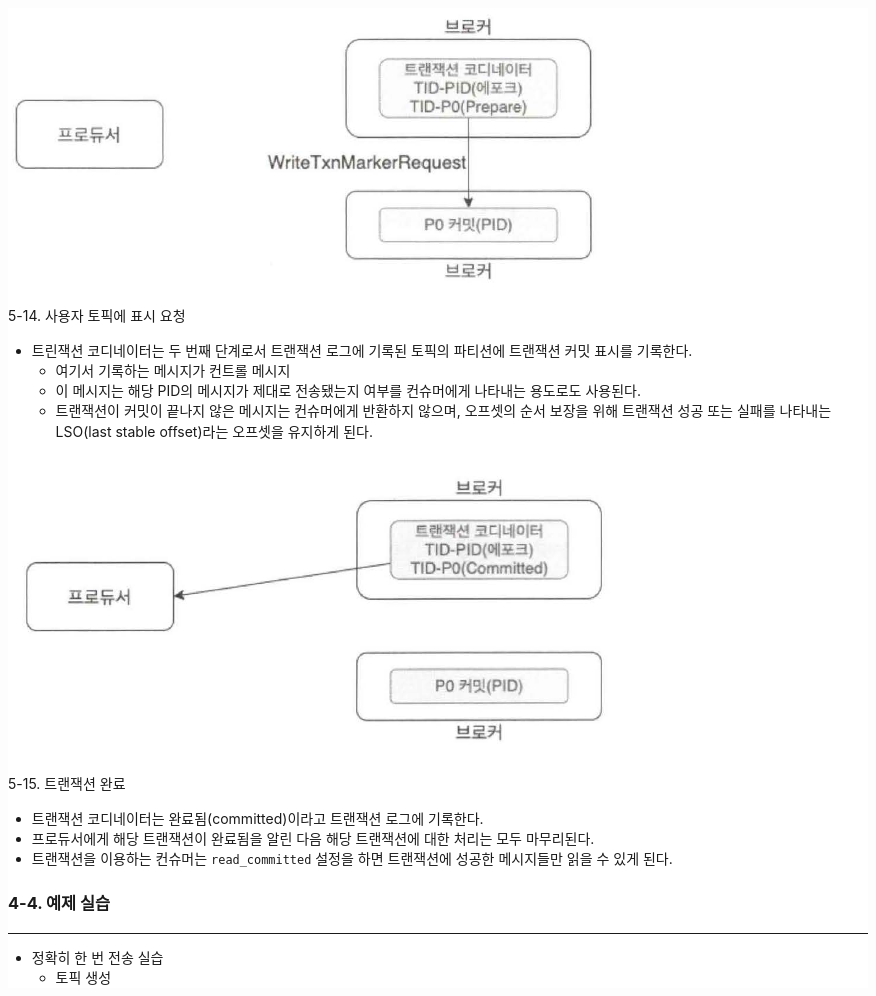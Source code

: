 ![5-14. 사용자 토픽에 표시 요청](./images/5/Untitled%2014.png)

5-14. 사용자 토픽에 표시 요청

- 트린잭션 코디네이터는 두 번째 단계로서 트랜잭션 로그에 기록된 토픽의 파티션에 트랜잭션 커밋 표시를 기록한다.
    - 여기서 기록하는 메시지가 컨트롤 메시지
    - 이 메시지는 해당 PID의 메시지가 제대로 전송됐는지 여부를 컨슈머에게 나타내는 용도로도 사용된다.
    - 트랜잭션이 커밋이 끝나지 않은 메시지는 컨슈머에게 반환하지 않으며, 오프셋의 순서 보장을 위해 트랜잭션 성공 또는 실패를 나타내는 LSO(last stable offset)라는 오프셋을 유지하게 된다.

![5-15. 트랜잭션 완료](./images/5/Untitled%2015.png)

5-15. 트랜잭션 완료

- 트랜잭션 코디네이터는 완료됨(committed)이라고 트랜잭션 로그에 기록한다.
- 프로듀서에게 해당 트랜잭션이 완료됨을 알린 다음 해당 트랜잭션에 대한 처리는 모두 마무리된다.
- 트랜잭션을 이용하는 컨슈머는 `read_committed` 설정을 하면 트랜잭션에 성공한 메시지들만 읽을 수 있게 된다.

### 4-4. 예제 실습

---

- 정확히 한 번 전송 실습
    - 토픽 생성
        